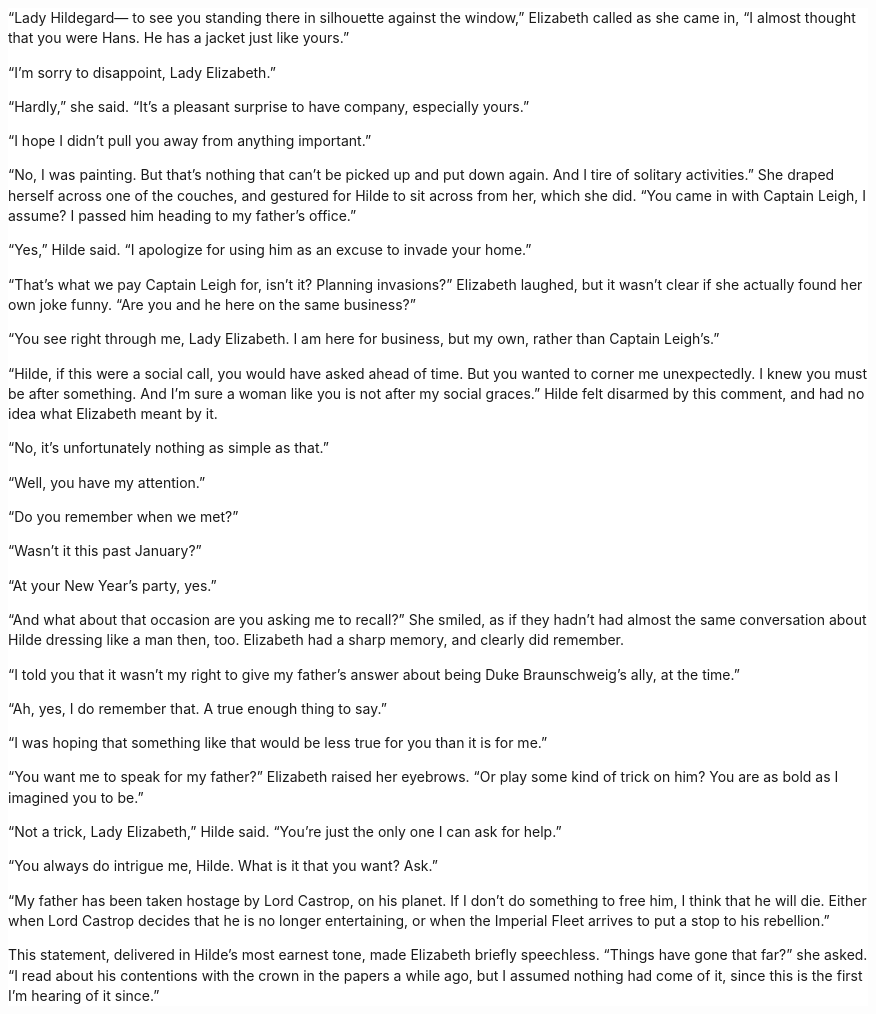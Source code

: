 “Lady Hildegard— to see you standing there in silhouette against the window,” Elizabeth called as she came in, “I almost thought that you were Hans. He has a jacket just like yours.”

“I’m sorry to disappoint, Lady Elizabeth.”

“Hardly,” she said. “It’s a pleasant surprise to have company, especially yours.”

“I hope I didn’t pull you away from anything important.”

“No, I was painting. But that’s nothing that can’t be picked up and put down again. And I tire of solitary activities.” She draped herself across one of the couches, and gestured for Hilde to sit across from her, which she did. “You came in with Captain Leigh, I assume? I passed him heading to my father’s office.”

“Yes,” Hilde said. “I apologize for using him as an excuse to invade your home.”

“That’s what we pay Captain Leigh for, isn’t it? Planning invasions?” Elizabeth laughed, but it wasn’t clear if she actually found her own joke funny. “Are you and he here on the same business?”

“You see right through me, Lady Elizabeth. I am here for business, but my own, rather than Captain Leigh’s.”

“Hilde, if this were a social call, you would have asked ahead of time. But you wanted to corner me unexpectedly. I knew you must be after something. And I’m sure a woman like you is not after my social graces.” Hilde felt disarmed by this comment, and had no idea what Elizabeth meant by it.

“No, it’s unfortunately nothing as simple as that.”

“Well, you have my attention.”

“Do you remember when we met?”

“Wasn’t it this past January?”

“At your New Year’s party, yes.”

“And what about that occasion are you asking me to recall?” She smiled, as if they hadn’t had almost the same conversation about Hilde dressing like a man then, too. Elizabeth had a sharp memory, and clearly did remember.

“I told you that it wasn’t my right to give my father’s answer about being Duke Braunschweig’s ally, at the time.”

“Ah, yes, I do remember that. A true enough thing to say.”

“I was hoping that something like that would be less true for you than it is for me.”

“You want me to speak for my father?” Elizabeth raised her eyebrows. “Or play some kind of trick on him? You are as bold as I imagined you to be.”

“Not a trick, Lady Elizabeth,” Hilde said. “You’re just the only one I can ask for help.” 

“You always do intrigue me, Hilde. What is it that you want? Ask.”

“My father has been taken hostage by Lord Castrop, on his planet. If I don’t do something to free him, I think that he will die. Either when Lord Castrop decides that he is no longer entertaining, or when the Imperial Fleet arrives to put a stop to his rebellion.”

This statement, delivered in Hilde’s most earnest tone, made Elizabeth briefly speechless. “Things have gone that far?” she asked. “I read about his contentions with the crown in the papers a while ago, but I assumed nothing had come of it, since this is the first I’m hearing of it since.”
